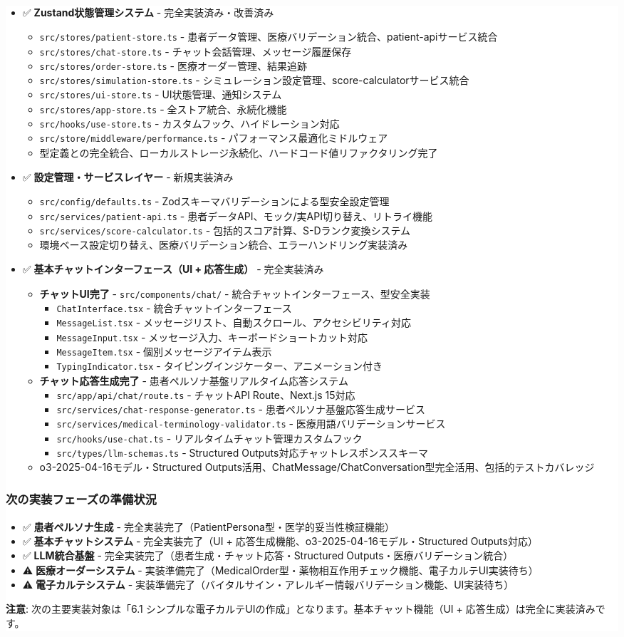 - ✅ **Zustand状態管理システム** - 完全実装済み・改善済み
  - `src/stores/patient-store.ts` - 患者データ管理、医療バリデーション統合、patient-apiサービス統合
  - `src/stores/chat-store.ts` - チャット会話管理、メッセージ履歴保存
  - `src/stores/order-store.ts` - 医療オーダー管理、結果追跡
  - `src/stores/simulation-store.ts` - シミュレーション設定管理、score-calculatorサービス統合
  - `src/stores/ui-store.ts` - UI状態管理、通知システム
  - `src/stores/app-store.ts` - 全ストア統合、永続化機能
  - `src/hooks/use-store.ts` - カスタムフック、ハイドレーション対応
  - `src/store/middleware/performance.ts` - パフォーマンス最適化ミドルウェア
  - 型定義との完全統合、ローカルストレージ永続化、ハードコード値リファクタリング完了

- ✅ **設定管理・サービスレイヤー** - 新規実装済み
  - `src/config/defaults.ts` - Zodスキーマバリデーションによる型安全設定管理
  - `src/services/patient-api.ts` - 患者データAPI、モック/実API切り替え、リトライ機能
  - `src/services/score-calculator.ts` - 包括的スコア計算、S-Dランク変換システム
  - 環境ベース設定切り替え、医療バリデーション統合、エラーハンドリング実装済み

- ✅ **基本チャットインターフェース（UI + 応答生成）** - 完全実装済み
  - **チャットUI完了** - `src/components/chat/` - 統合チャットインターフェース、型安全実装
    - `ChatInterface.tsx` - 統合チャットインターフェース
    - `MessageList.tsx` - メッセージリスト、自動スクロール、アクセシビリティ対応
    - `MessageInput.tsx` - メッセージ入力、キーボードショートカット対応
    - `MessageItem.tsx` - 個別メッセージアイテム表示
    - `TypingIndicator.tsx` - タイピングインジケーター、アニメーション付き
  - **チャット応答生成完了** - 患者ペルソナ基盤リアルタイム応答システム
    - `src/app/api/chat/route.ts` - チャットAPI Route、Next.js 15対応
    - `src/services/chat-response-generator.ts` - 患者ペルソナ基盤応答生成サービス
    - `src/services/medical-terminology-validator.ts` - 医療用語バリデーションサービス
    - `src/hooks/use-chat.ts` - リアルタイムチャット管理カスタムフック
    - `src/types/llm-schemas.ts` - Structured Outputs対応チャットレスポンススキーマ
  - o3-2025-04-16モデル・Structured Outputs活用、ChatMessage/ChatConversation型完全活用、包括的テストカバレッジ

### 次の実装フェーズの準備状況
- ✅ **患者ペルソナ生成** - 完全実装完了（PatientPersona型・医学的妥当性検証機能）
- ✅ **基本チャットシステム** - 完全実装完了（UI + 応答生成機能、o3-2025-04-16モデル・Structured Outputs対応）
- ✅ **LLM統合基盤** - 完全実装完了（患者生成・チャット応答・Structured Outputs・医療バリデーション統合）
- ⚠️ **医療オーダーシステム** - 実装準備完了（MedicalOrder型・薬物相互作用チェック機能、電子カルテUI実装待ち）
- ⚠️ **電子カルテシステム** - 実装準備完了（バイタルサイン・アレルギー情報バリデーション機能、UI実装待ち）

**注意**: 次の主要実装対象は「6.1 シンプルな電子カルテUIの作成」となります。基本チャット機能（UI + 応答生成）は完全に実装済みです。